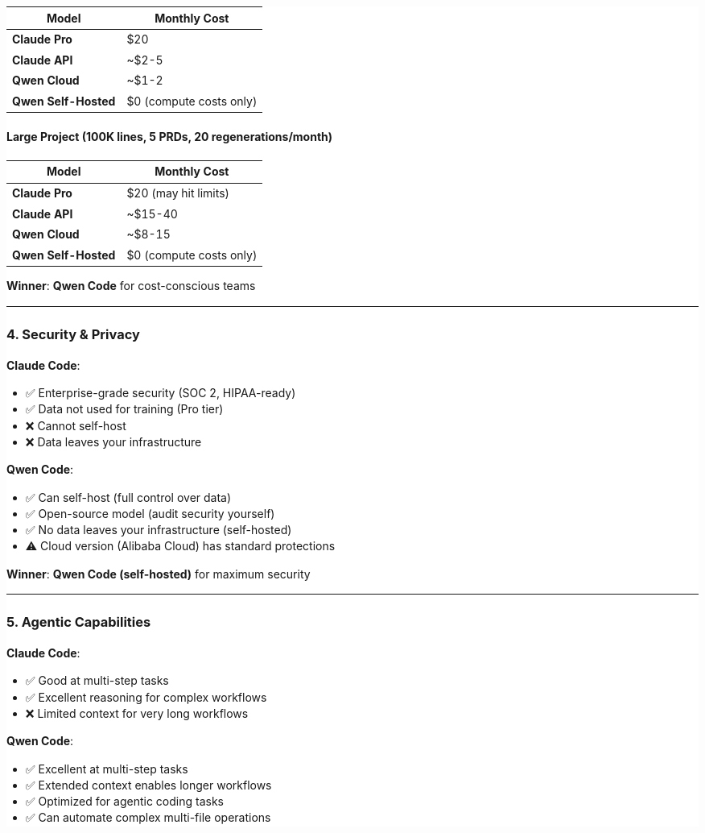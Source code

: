 | Model | Monthly Cost |
|-------|--------------|
| **Claude Pro** | $20 |
| **Claude API** | ~$2-5 |
| **Qwen Cloud** | ~$1-2 |
| **Qwen Self-Hosted** | $0 (compute costs only) |

#### Large Project (100K lines, 5 PRDs, 20 regenerations/month)

| Model | Monthly Cost |
|-------|--------------|
| **Claude Pro** | $20 (may hit limits) |
| **Claude API** | ~$15-40 |
| **Qwen Cloud** | ~$8-15 |
| **Qwen Self-Hosted** | $0 (compute costs only) |

**Winner**: **Qwen Code** for cost-conscious teams

---

### 4. Security & Privacy

**Claude Code**:
- ✅ Enterprise-grade security (SOC 2, HIPAA-ready)
- ✅ Data not used for training (Pro tier)
- ❌ Cannot self-host
- ❌ Data leaves your infrastructure

**Qwen Code**:
- ✅ Can self-host (full control over data)
- ✅ Open-source model (audit security yourself)
- ✅ No data leaves your infrastructure (self-hosted)
- ⚠️ Cloud version (Alibaba Cloud) has standard protections

**Winner**: **Qwen Code (self-hosted)** for maximum security

---

### 5. Agentic Capabilities

**Claude Code**:
- ✅ Good at multi-step tasks
- ✅ Excellent reasoning for complex workflows
- ❌ Limited context for very long workflows

**Qwen Code**:
- ✅ Excellent at multi-step tasks
- ✅ Extended context enables longer workflows
- ✅ Optimized for agentic coding tasks
- ✅ Can automate complex multi-file operations
